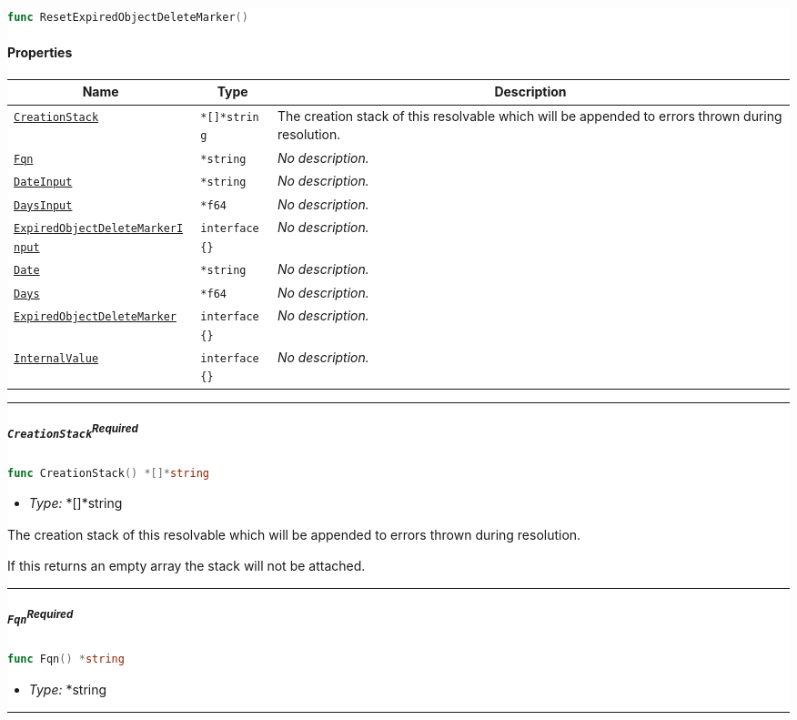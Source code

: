 ```go
func ResetExpiredObjectDeleteMarker()
```


#### Properties <a name="Properties" id="Properties"></a>

| **Name** | **Type** | **Description** |
| --- | --- | --- |
| <code><a href="#@cdktf/provider-ionoscloud.s3BucketLifecycleConfiguration.S3BucketLifecycleConfigurationRuleExpirationOutputReference.property.creationStack">CreationStack</a></code> | <code>*[]*string</code> | The creation stack of this resolvable which will be appended to errors thrown during resolution. |
| <code><a href="#@cdktf/provider-ionoscloud.s3BucketLifecycleConfiguration.S3BucketLifecycleConfigurationRuleExpirationOutputReference.property.fqn">Fqn</a></code> | <code>*string</code> | *No description.* |
| <code><a href="#@cdktf/provider-ionoscloud.s3BucketLifecycleConfiguration.S3BucketLifecycleConfigurationRuleExpirationOutputReference.property.dateInput">DateInput</a></code> | <code>*string</code> | *No description.* |
| <code><a href="#@cdktf/provider-ionoscloud.s3BucketLifecycleConfiguration.S3BucketLifecycleConfigurationRuleExpirationOutputReference.property.daysInput">DaysInput</a></code> | <code>*f64</code> | *No description.* |
| <code><a href="#@cdktf/provider-ionoscloud.s3BucketLifecycleConfiguration.S3BucketLifecycleConfigurationRuleExpirationOutputReference.property.expiredObjectDeleteMarkerInput">ExpiredObjectDeleteMarkerInput</a></code> | <code>interface{}</code> | *No description.* |
| <code><a href="#@cdktf/provider-ionoscloud.s3BucketLifecycleConfiguration.S3BucketLifecycleConfigurationRuleExpirationOutputReference.property.date">Date</a></code> | <code>*string</code> | *No description.* |
| <code><a href="#@cdktf/provider-ionoscloud.s3BucketLifecycleConfiguration.S3BucketLifecycleConfigurationRuleExpirationOutputReference.property.days">Days</a></code> | <code>*f64</code> | *No description.* |
| <code><a href="#@cdktf/provider-ionoscloud.s3BucketLifecycleConfiguration.S3BucketLifecycleConfigurationRuleExpirationOutputReference.property.expiredObjectDeleteMarker">ExpiredObjectDeleteMarker</a></code> | <code>interface{}</code> | *No description.* |
| <code><a href="#@cdktf/provider-ionoscloud.s3BucketLifecycleConfiguration.S3BucketLifecycleConfigurationRuleExpirationOutputReference.property.internalValue">InternalValue</a></code> | <code>interface{}</code> | *No description.* |

---

##### `CreationStack`<sup>Required</sup> <a name="CreationStack" id="@cdktf/provider-ionoscloud.s3BucketLifecycleConfiguration.S3BucketLifecycleConfigurationRuleExpirationOutputReference.property.creationStack"></a>

```go
func CreationStack() *[]*string
```

- *Type:* *[]*string

The creation stack of this resolvable which will be appended to errors thrown during resolution.

If this returns an empty array the stack will not be attached.

---

##### `Fqn`<sup>Required</sup> <a name="Fqn" id="@cdktf/provider-ionoscloud.s3BucketLifecycleConfiguration.S3BucketLifecycleConfigurationRuleExpirationOutputReference.property.fqn"></a>

```go
func Fqn() *string
```

- *Type:* *string

---
